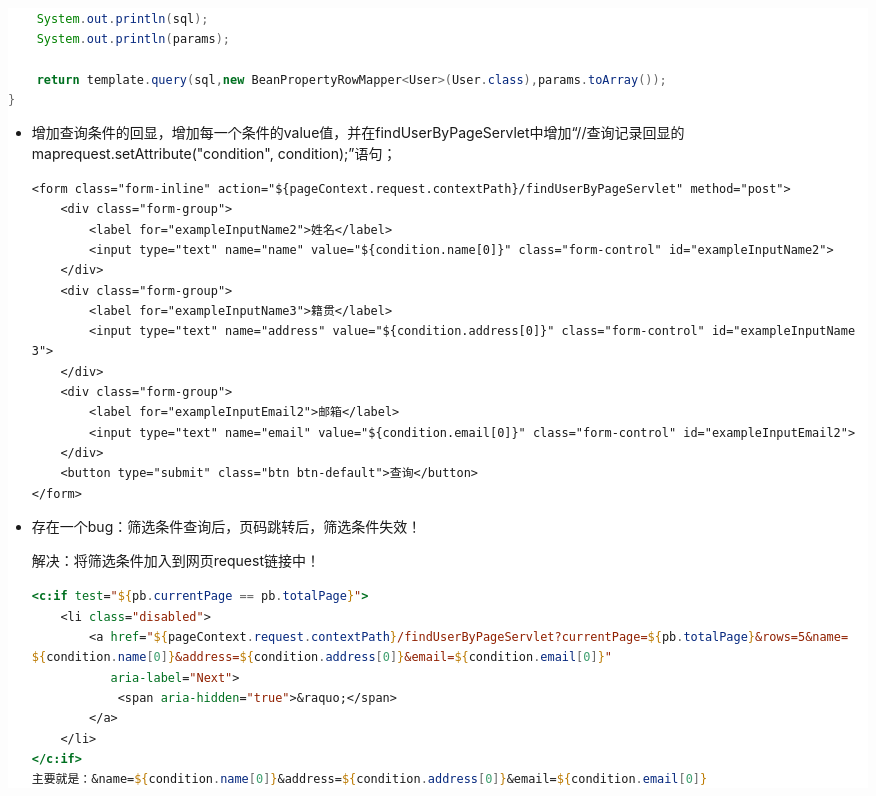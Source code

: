   ```java
      System.out.println(sql);
      System.out.println(params);
  
      return template.query(sql,new BeanPropertyRowMapper<User>(User.class),params.toArray());
  }
  ```



- 增加查询条件的回显，增加每一个条件的value值，并在findUserByPageServlet中增加“//查询记录回显的maprequest.setAttribute("condition", condition);”语句；

  ```
  <form class="form-inline" action="${pageContext.request.contextPath}/findUserByPageServlet" method="post">
      <div class="form-group">
          <label for="exampleInputName2">姓名</label>
          <input type="text" name="name" value="${condition.name[0]}" class="form-control" id="exampleInputName2">
      </div>
      <div class="form-group">
          <label for="exampleInputName3">籍贯</label>
          <input type="text" name="address" value="${condition.address[0]}" class="form-control" id="exampleInputName3">
      </div>
      <div class="form-group">
          <label for="exampleInputEmail2">邮箱</label>
          <input type="text" name="email" value="${condition.email[0]}" class="form-control" id="exampleInputEmail2">
      </div>
      <button type="submit" class="btn btn-default">查询</button>
  </form>
  ```



- 存在一个bug：筛选条件查询后，页码跳转后，筛选条件失效！

  解决：将筛选条件加入到网页request链接中！

  ```jsp
  <c:if test="${pb.currentPage == pb.totalPage}">
      <li class="disabled">
          <a href="${pageContext.request.contextPath}/findUserByPageServlet?currentPage=${pb.totalPage}&rows=5&name=${condition.name[0]}&address=${condition.address[0]}&email=${condition.email[0]}"
             aria-label="Next">
              <span aria-hidden="true">&raquo;</span>
          </a>
      </li>
  </c:if>
  主要就是：&name=${condition.name[0]}&address=${condition.address[0]}&email=${condition.email[0]}
  ```

  





  
